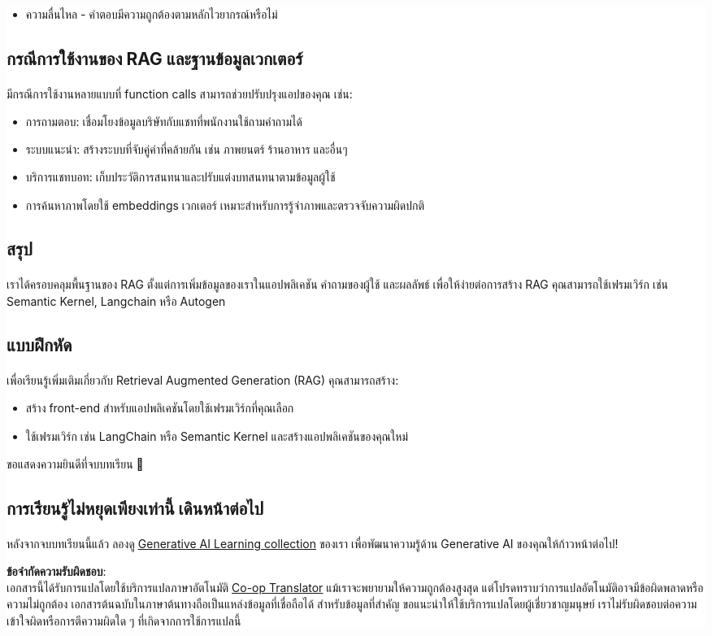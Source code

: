 - ความลื่นไหล - คำตอบมีความถูกต้องตามหลักไวยากรณ์หรือไม่

## กรณีการใช้งานของ RAG และฐานข้อมูลเวกเตอร์

มีกรณีการใช้งานหลายแบบที่ function calls สามารถช่วยปรับปรุงแอปของคุณ เช่น:

- การถามตอบ: เชื่อมโยงข้อมูลบริษัทกับแชทที่พนักงานใช้ถามคำถามได้

- ระบบแนะนำ: สร้างระบบที่จับคู่ค่าที่คล้ายกัน เช่น ภาพยนตร์ ร้านอาหาร และอื่นๆ

- บริการแชทบอท: เก็บประวัติการสนทนาและปรับแต่งบทสนทนาตามข้อมูลผู้ใช้

- การค้นหาภาพโดยใช้ embeddings เวกเตอร์ เหมาะสำหรับการรู้จำภาพและตรวจจับความผิดปกติ

## สรุป

เราได้ครอบคลุมพื้นฐานของ RAG ตั้งแต่การเพิ่มข้อมูลของเราในแอปพลิเคชัน คำถามของผู้ใช้ และผลลัพธ์ เพื่อให้ง่ายต่อการสร้าง RAG คุณสามารถใช้เฟรมเวิร์ก เช่น Semantic Kernel, Langchain หรือ Autogen

## แบบฝึกหัด

เพื่อเรียนรู้เพิ่มเติมเกี่ยวกับ Retrieval Augmented Generation (RAG) คุณสามารถสร้าง:

- สร้าง front-end สำหรับแอปพลิเคชันโดยใช้เฟรมเวิร์กที่คุณเลือก

- ใช้เฟรมเวิร์ก เช่น LangChain หรือ Semantic Kernel และสร้างแอปพลิเคชันของคุณใหม่

ขอแสดงความยินดีที่จบบทเรียน 👏

## การเรียนรู้ไม่หยุดเพียงเท่านี้ เดินหน้าต่อไป

หลังจากจบบทเรียนนี้แล้ว ลองดู [Generative AI Learning collection](https://aka.ms/genai-collection?WT.mc_id=academic-105485-koreyst) ของเรา เพื่อพัฒนาความรู้ด้าน Generative AI ของคุณให้ก้าวหน้าต่อไป!

**ข้อจำกัดความรับผิดชอบ**:  
เอกสารนี้ได้รับการแปลโดยใช้บริการแปลภาษาอัตโนมัติ [Co-op Translator](https://github.com/Azure/co-op-translator) แม้เราจะพยายามให้ความถูกต้องสูงสุด แต่โปรดทราบว่าการแปลอัตโนมัติอาจมีข้อผิดพลาดหรือความไม่ถูกต้อง เอกสารต้นฉบับในภาษาต้นทางถือเป็นแหล่งข้อมูลที่เชื่อถือได้ สำหรับข้อมูลที่สำคัญ ขอแนะนำให้ใช้บริการแปลโดยผู้เชี่ยวชาญมนุษย์ เราไม่รับผิดชอบต่อความเข้าใจผิดหรือการตีความผิดใด ๆ ที่เกิดจากการใช้การแปลนี้